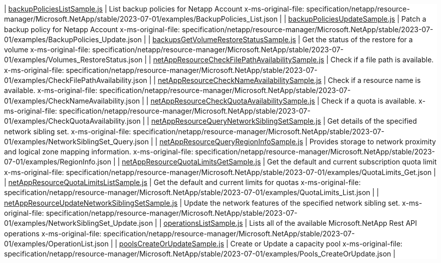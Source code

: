 | [backupPoliciesListSample.js][backuppolicieslistsample]                                           | List backup policies for Netapp Account x-ms-original-file: specification/netapp/resource-manager/Microsoft.NetApp/stable/2023-07-01/examples/BackupPolicies_List.json                                                                                                                                                                                       |
| [backupPoliciesUpdateSample.js][backuppoliciesupdatesample]                                       | Patch a backup policy for Netapp Account x-ms-original-file: specification/netapp/resource-manager/Microsoft.NetApp/stable/2023-07-01/examples/BackupPolicies_Update.json                                                                                                                                                                                    |
| [backupsGetVolumeRestoreStatusSample.js][backupsgetvolumerestorestatussample]                     | Get the status of the restore for a volume x-ms-original-file: specification/netapp/resource-manager/Microsoft.NetApp/stable/2023-07-01/examples/Volumes_RestoreStatus.json                                                                                                                                                                                  |
| [netAppResourceCheckFilePathAvailabilitySample.js][netappresourcecheckfilepathavailabilitysample] | Check if a file path is available. x-ms-original-file: specification/netapp/resource-manager/Microsoft.NetApp/stable/2023-07-01/examples/CheckFilePathAvailability.json                                                                                                                                                                                      |
| [netAppResourceCheckNameAvailabilitySample.js][netappresourcechecknameavailabilitysample]         | Check if a resource name is available. x-ms-original-file: specification/netapp/resource-manager/Microsoft.NetApp/stable/2023-07-01/examples/CheckNameAvailability.json                                                                                                                                                                                      |
| [netAppResourceCheckQuotaAvailabilitySample.js][netappresourcecheckquotaavailabilitysample]       | Check if a quota is available. x-ms-original-file: specification/netapp/resource-manager/Microsoft.NetApp/stable/2023-07-01/examples/CheckQuotaAvailability.json                                                                                                                                                                                             |
| [netAppResourceQueryNetworkSiblingSetSample.js][netappresourcequerynetworksiblingsetsample]       | Get details of the specified network sibling set. x-ms-original-file: specification/netapp/resource-manager/Microsoft.NetApp/stable/2023-07-01/examples/NetworkSiblingSet_Query.json                                                                                                                                                                         |
| [netAppResourceQueryRegionInfoSample.js][netappresourcequeryregioninfosample]                     | Provides storage to network proximity and logical zone mapping information. x-ms-original-file: specification/netapp/resource-manager/Microsoft.NetApp/stable/2023-07-01/examples/RegionInfo.json                                                                                                                                                            |
| [netAppResourceQuotaLimitsGetSample.js][netappresourcequotalimitsgetsample]                       | Get the default and current subscription quota limit x-ms-original-file: specification/netapp/resource-manager/Microsoft.NetApp/stable/2023-07-01/examples/QuotaLimits_Get.json                                                                                                                                                                              |
| [netAppResourceQuotaLimitsListSample.js][netappresourcequotalimitslistsample]                     | Get the default and current limits for quotas x-ms-original-file: specification/netapp/resource-manager/Microsoft.NetApp/stable/2023-07-01/examples/QuotaLimits_List.json                                                                                                                                                                                    |
| [netAppResourceUpdateNetworkSiblingSetSample.js][netappresourceupdatenetworksiblingsetsample]     | Update the network features of the specified network sibling set. x-ms-original-file: specification/netapp/resource-manager/Microsoft.NetApp/stable/2023-07-01/examples/NetworkSiblingSet_Update.json                                                                                                                                                        |
| [operationsListSample.js][operationslistsample]                                                   | Lists all of the available Microsoft.NetApp Rest API operations x-ms-original-file: specification/netapp/resource-manager/Microsoft.NetApp/stable/2023-07-01/examples/OperationList.json                                                                                                                                                                     |
| [poolsCreateOrUpdateSample.js][poolscreateorupdatesample]                                         | Create or Update a capacity pool x-ms-original-file: specification/netapp/resource-manager/Microsoft.NetApp/stable/2023-07-01/examples/Pools_CreateOrUpdate.json                                                                                                                                                                                             |

[accountscreateorupdatesample]: https://github.com/Azure/azure-sdk-for-js/blob/main/sdk/netapp/arm-netapp/samples/v20/javascript/accountsCreateOrUpdateSample.js
[accountsdeletesample]: https://github.com/Azure/azure-sdk-for-js/blob/main/sdk/netapp/arm-netapp/samples/v20/javascript/accountsDeleteSample.js
[accountsgetsample]: https://github.com/Azure/azure-sdk-for-js/blob/main/sdk/netapp/arm-netapp/samples/v20/javascript/accountsGetSample.js
[accountslistbysubscriptionsample]: https://github.com/Azure/azure-sdk-for-js/blob/main/sdk/netapp/arm-netapp/samples/v20/javascript/accountsListBySubscriptionSample.js
[accountslistsample]: https://github.com/Azure/azure-sdk-for-js/blob/main/sdk/netapp/arm-netapp/samples/v20/javascript/accountsListSample.js
[accountsrenewcredentialssample]: https://github.com/Azure/azure-sdk-for-js/blob/main/sdk/netapp/arm-netapp/samples/v20/javascript/accountsRenewCredentialsSample.js
[accountsupdatesample]: https://github.com/Azure/azure-sdk-for-js/blob/main/sdk/netapp/arm-netapp/samples/v20/javascript/accountsUpdateSample.js
[backuppoliciescreatesample]: https://github.com/Azure/azure-sdk-for-js/blob/main/sdk/netapp/arm-netapp/samples/v20/javascript/backupPoliciesCreateSample.js
[backuppoliciesdeletesample]: https://github.com/Azure/azure-sdk-for-js/blob/main/sdk/netapp/arm-netapp/samples/v20/javascript/backupPoliciesDeleteSample.js
[backuppoliciesgetsample]: https://github.com/Azure/azure-sdk-for-js/blob/main/sdk/netapp/arm-netapp/samples/v20/javascript/backupPoliciesGetSample.js
[backuppolicieslistsample]: https://github.com/Azure/azure-sdk-for-js/blob/main/sdk/netapp/arm-netapp/samples/v20/javascript/backupPoliciesListSample.js
[backuppoliciesupdatesample]: https://github.com/Azure/azure-sdk-for-js/blob/main/sdk/netapp/arm-netapp/samples/v20/javascript/backupPoliciesUpdateSample.js
[backupsgetvolumerestorestatussample]: https://github.com/Azure/azure-sdk-for-js/blob/main/sdk/netapp/arm-netapp/samples/v20/javascript/backupsGetVolumeRestoreStatusSample.js
[netappresourcecheckfilepathavailabilitysample]: https://github.com/Azure/azure-sdk-for-js/blob/main/sdk/netapp/arm-netapp/samples/v20/javascript/netAppResourceCheckFilePathAvailabilitySample.js
[netappresourcechecknameavailabilitysample]: https://github.com/Azure/azure-sdk-for-js/blob/main/sdk/netapp/arm-netapp/samples/v20/javascript/netAppResourceCheckNameAvailabilitySample.js
[netappresourcecheckquotaavailabilitysample]: https://github.com/Azure/azure-sdk-for-js/blob/main/sdk/netapp/arm-netapp/samples/v20/javascript/netAppResourceCheckQuotaAvailabilitySample.js
[netappresourcequerynetworksiblingsetsample]: https://github.com/Azure/azure-sdk-for-js/blob/main/sdk/netapp/arm-netapp/samples/v20/javascript/netAppResourceQueryNetworkSiblingSetSample.js
[netappresourcequeryregioninfosample]: https://github.com/Azure/azure-sdk-for-js/blob/main/sdk/netapp/arm-netapp/samples/v20/javascript/netAppResourceQueryRegionInfoSample.js
[netappresourcequotalimitsgetsample]: https://github.com/Azure/azure-sdk-for-js/blob/main/sdk/netapp/arm-netapp/samples/v20/javascript/netAppResourceQuotaLimitsGetSample.js
[netappresourcequotalimitslistsample]: https://github.com/Azure/azure-sdk-for-js/blob/main/sdk/netapp/arm-netapp/samples/v20/javascript/netAppResourceQuotaLimitsListSample.js
[netappresourceupdatenetworksiblingsetsample]: https://github.com/Azure/azure-sdk-for-js/blob/main/sdk/netapp/arm-netapp/samples/v20/javascript/netAppResourceUpdateNetworkSiblingSetSample.js
[operationslistsample]: https://github.com/Azure/azure-sdk-for-js/blob/main/sdk/netapp/arm-netapp/samples/v20/javascript/operationsListSample.js
[poolscreateorupdatesample]: https://github.com/Azure/azure-sdk-for-js/blob/main/sdk/netapp/arm-netapp/samples/v20/javascript/poolsCreateOrUpdateSample.js
[poolsdeletesample]: https://github.com/Azure/azure-sdk-for-js/blob/main/sdk/netapp/arm-netapp/samples/v20/javascript/poolsDeleteSample.js
[poolsgetsample]: https://github.com/Azure/azure-sdk-for-js/blob/main/sdk/netapp/arm-netapp/samples/v20/javascript/poolsGetSample.js
[poolslistsample]: https://github.com/Azure/azure-sdk-for-js/blob/main/sdk/netapp/arm-netapp/samples/v20/javascript/poolsListSample.js
[poolsupdatesample]: https://github.com/Azure/azure-sdk-for-js/blob/main/sdk/netapp/arm-netapp/samples/v20/javascript/poolsUpdateSample.js
[snapshotpoliciescreatesample]: https://github.com/Azure/azure-sdk-for-js/blob/main/sdk/netapp/arm-netapp/samples/v20/javascript/snapshotPoliciesCreateSample.js
[snapshotpoliciesdeletesample]: https://github.com/Azure/azure-sdk-for-js/blob/main/sdk/netapp/arm-netapp/samples/v20/javascript/snapshotPoliciesDeleteSample.js
[snapshotpoliciesgetsample]: https://github.com/Azure/azure-sdk-for-js/blob/main/sdk/netapp/arm-netapp/samples/v20/javascript/snapshotPoliciesGetSample.js
[snapshotpolicieslistsample]: https://github.com/Azure/azure-sdk-for-js/blob/main/sdk/netapp/arm-netapp/samples/v20/javascript/snapshotPoliciesListSample.js
[snapshotpolicieslistvolumessample]: https://github.com/Azure/azure-sdk-for-js/blob/main/sdk/netapp/arm-netapp/samples/v20/javascript/snapshotPoliciesListVolumesSample.js
[snapshotpoliciesupdatesample]: https://github.com/Azure/azure-sdk-for-js/blob/main/sdk/netapp/arm-netapp/samples/v20/javascript/snapshotPoliciesUpdateSample.js
[snapshotscreatesample]: https://github.com/Azure/azure-sdk-for-js/blob/main/sdk/netapp/arm-netapp/samples/v20/javascript/snapshotsCreateSample.js
[snapshotsdeletesample]: https://github.com/Azure/azure-sdk-for-js/blob/main/sdk/netapp/arm-netapp/samples/v20/javascript/snapshotsDeleteSample.js
[snapshotsgetsample]: https://github.com/Azure/azure-sdk-for-js/blob/main/sdk/netapp/arm-netapp/samples/v20/javascript/snapshotsGetSample.js
[snapshotslistsample]: https://github.com/Azure/azure-sdk-for-js/blob/main/sdk/netapp/arm-netapp/samples/v20/javascript/snapshotsListSample.js
[snapshotsrestorefilessample]: https://github.com/Azure/azure-sdk-for-js/blob/main/sdk/netapp/arm-netapp/samples/v20/javascript/snapshotsRestoreFilesSample.js
[snapshotsupdatesample]: https://github.com/Azure/azure-sdk-for-js/blob/main/sdk/netapp/arm-netapp/samples/v20/javascript/snapshotsUpdateSample.js
[subvolumescreatesample]: https://github.com/Azure/azure-sdk-for-js/blob/main/sdk/netapp/arm-netapp/samples/v20/javascript/subvolumesCreateSample.js
[subvolumesdeletesample]: https://github.com/Azure/azure-sdk-for-js/blob/main/sdk/netapp/arm-netapp/samples/v20/javascript/subvolumesDeleteSample.js
[subvolumesgetmetadatasample]: https://github.com/Azure/azure-sdk-for-js/blob/main/sdk/netapp/arm-netapp/samples/v20/javascript/subvolumesGetMetadataSample.js
[subvolumesgetsample]: https://github.com/Azure/azure-sdk-for-js/blob/main/sdk/netapp/arm-netapp/samples/v20/javascript/subvolumesGetSample.js
[subvolumeslistbyvolumesample]: https://github.com/Azure/azure-sdk-for-js/blob/main/sdk/netapp/arm-netapp/samples/v20/javascript/subvolumesListByVolumeSample.js
[subvolumesupdatesample]: https://github.com/Azure/azure-sdk-for-js/blob/main/sdk/netapp/arm-netapp/samples/v20/javascript/subvolumesUpdateSample.js
[volumegroupscreatesample]: https://github.com/Azure/azure-sdk-for-js/blob/main/sdk/netapp/arm-netapp/samples/v20/javascript/volumeGroupsCreateSample.js
[volumegroupsdeletesample]: https://github.com/Azure/azure-sdk-for-js/blob/main/sdk/netapp/arm-netapp/samples/v20/javascript/volumeGroupsDeleteSample.js
[volumegroupsgetsample]: https://github.com/Azure/azure-sdk-for-js/blob/main/sdk/netapp/arm-netapp/samples/v20/javascript/volumeGroupsGetSample.js
[volumegroupslistbynetappaccountsample]: https://github.com/Azure/azure-sdk-for-js/blob/main/sdk/netapp/arm-netapp/samples/v20/javascript/volumeGroupsListByNetAppAccountSample.js
[volumequotarulescreatesample]: https://github.com/Azure/azure-sdk-for-js/blob/main/sdk/netapp/arm-netapp/samples/v20/javascript/volumeQuotaRulesCreateSample.js
[volumequotarulesdeletesample]: https://github.com/Azure/azure-sdk-for-js/blob/main/sdk/netapp/arm-netapp/samples/v20/javascript/volumeQuotaRulesDeleteSample.js
[volumequotarulesgetsample]: https://github.com/Azure/azure-sdk-for-js/blob/main/sdk/netapp/arm-netapp/samples/v20/javascript/volumeQuotaRulesGetSample.js
[volumequotaruleslistbyvolumesample]: https://github.com/Azure/azure-sdk-for-js/blob/main/sdk/netapp/arm-netapp/samples/v20/javascript/volumeQuotaRulesListByVolumeSample.js
[volumequotarulesupdatesample]: https://github.com/Azure/azure-sdk-for-js/blob/main/sdk/netapp/arm-netapp/samples/v20/javascript/volumeQuotaRulesUpdateSample.js
[volumesauthorizereplicationsample]: https://github.com/Azure/azure-sdk-for-js/blob/main/sdk/netapp/arm-netapp/samples/v20/javascript/volumesAuthorizeReplicationSample.js
[volumesbreakfilelockssample]: https://github.com/Azure/azure-sdk-for-js/blob/main/sdk/netapp/arm-netapp/samples/v20/javascript/volumesBreakFileLocksSample.js
[volumesbreakreplicationsample]: https://github.com/Azure/azure-sdk-for-js/blob/main/sdk/netapp/arm-netapp/samples/v20/javascript/volumesBreakReplicationSample.js
[volumescreateorupdatesample]: https://github.com/Azure/azure-sdk-for-js/blob/main/sdk/netapp/arm-netapp/samples/v20/javascript/volumesCreateOrUpdateSample.js
[volumesdeletereplicationsample]: https://github.com/Azure/azure-sdk-for-js/blob/main/sdk/netapp/arm-netapp/samples/v20/javascript/volumesDeleteReplicationSample.js
[volumesdeletesample]: https://github.com/Azure/azure-sdk-for-js/blob/main/sdk/netapp/arm-netapp/samples/v20/javascript/volumesDeleteSample.js
[volumesfinalizerelocationsample]: https://github.com/Azure/azure-sdk-for-js/blob/main/sdk/netapp/arm-netapp/samples/v20/javascript/volumesFinalizeRelocationSample.js
[volumesgetsample]: https://github.com/Azure/azure-sdk-for-js/blob/main/sdk/netapp/arm-netapp/samples/v20/javascript/volumesGetSample.js
[volumeslistgetgroupidlistforldapusersample]: https://github.com/Azure/azure-sdk-for-js/blob/main/sdk/netapp/arm-netapp/samples/v20/javascript/volumesListGetGroupIdListForLdapUserSample.js
[volumeslistreplicationssample]: https://github.com/Azure/azure-sdk-for-js/blob/main/sdk/netapp/arm-netapp/samples/v20/javascript/volumesListReplicationsSample.js
[volumeslistsample]: https://github.com/Azure/azure-sdk-for-js/blob/main/sdk/netapp/arm-netapp/samples/v20/javascript/volumesListSample.js
[volumespoolchangesample]: https://github.com/Azure/azure-sdk-for-js/blob/main/sdk/netapp/arm-netapp/samples/v20/javascript/volumesPoolChangeSample.js
[volumespopulateavailabilityzonesample]: https://github.com/Azure/azure-sdk-for-js/blob/main/sdk/netapp/arm-netapp/samples/v20/javascript/volumesPopulateAvailabilityZoneSample.js
[volumesreinitializereplicationsample]: https://github.com/Azure/azure-sdk-for-js/blob/main/sdk/netapp/arm-netapp/samples/v20/javascript/volumesReInitializeReplicationSample.js
[volumesreestablishreplicationsample]: https://github.com/Azure/azure-sdk-for-js/blob/main/sdk/netapp/arm-netapp/samples/v20/javascript/volumesReestablishReplicationSample.js
[volumesrelocatesample]: https://github.com/Azure/azure-sdk-for-js/blob/main/sdk/netapp/arm-netapp/samples/v20/javascript/volumesRelocateSample.js
[volumesreplicationstatussample]: https://github.com/Azure/azure-sdk-for-js/blob/main/sdk/netapp/arm-netapp/samples/v20/javascript/volumesReplicationStatusSample.js
[volumesresetcifspasswordsample]: https://github.com/Azure/azure-sdk-for-js/blob/main/sdk/netapp/arm-netapp/samples/v20/javascript/volumesResetCifsPasswordSample.js
[volumesresyncreplicationsample]: https://github.com/Azure/azure-sdk-for-js/blob/main/sdk/netapp/arm-netapp/samples/v20/javascript/volumesResyncReplicationSample.js
[volumesrevertrelocationsample]: https://github.com/Azure/azure-sdk-for-js/blob/main/sdk/netapp/arm-netapp/samples/v20/javascript/volumesRevertRelocationSample.js
[volumesrevertsample]: https://github.com/Azure/azure-sdk-for-js/blob/main/sdk/netapp/arm-netapp/samples/v20/javascript/volumesRevertSample.js
[volumesupdatesample]: https://github.com/Azure/azure-sdk-for-js/blob/main/sdk/netapp/arm-netapp/samples/v20/javascript/volumesUpdateSample.js
[apiref]: https://docs.microsoft.com/javascript/api/@azure/arm-netapp?view=azure-node-preview
[freesub]: https://azure.microsoft.com/free/
[package]: https://github.com/Azure/azure-sdk-for-js/tree/main/sdk/netapp/arm-netapp/README.md